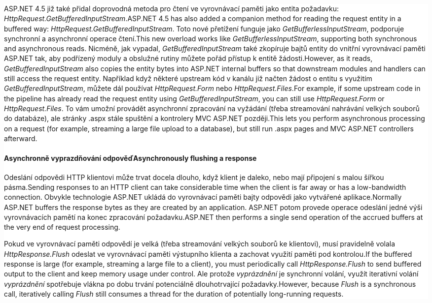 <span data-ttu-id="19f7c-187">ASP.NET 4.5 již také přidal doprovodná metoda pro čtení ve vyrovnávací paměti jako entita požadavku: *HttpRequest.GetBufferedInputStream*.</span><span class="sxs-lookup"><span data-stu-id="19f7c-187">ASP.NET 4.5 has also added a companion method for reading the request entity in a buffered way: *HttpRequest.GetBufferedInputStream*.</span></span> <span data-ttu-id="19f7c-188">Toto nové přetížení funguje jako *GetBufferlessInputStream*, podporuje synchronní a asynchronní operace čtení.</span><span class="sxs-lookup"><span data-stu-id="19f7c-188">This new overload works like *GetBufferlessInputStream*, supporting both synchronous and asynchronous reads.</span></span> <span data-ttu-id="19f7c-189">Nicméně, jak vypadal, *GetBufferedInputStream* také zkopíruje bajtů entity do vnitřní vyrovnávací paměti ASP.NET tak, aby podřízený moduly a obslužné rutiny můžete pořád přístup k entitě žádosti.</span><span class="sxs-lookup"><span data-stu-id="19f7c-189">However, as it reads, *GetBufferedInputStream* also copies the entity bytes into ASP.NET internal buffers so that downstream modules and handlers can still access the request entity.</span></span> <span data-ttu-id="19f7c-190">Například když některé upstream kód v kanálu již načten žádost o entitu s využitím *GetBufferedInputStream*, můžete dál používat *HttpRequest.Form* nebo *HttpRequest.Files*.</span><span class="sxs-lookup"><span data-stu-id="19f7c-190">For example, if some upstream code in the pipeline has already read the request entity using *GetBufferedInputStream*, you can still use *HttpRequest.Form* or *HttpRequest.Files*.</span></span> <span data-ttu-id="19f7c-191">To vám umožní provádět asynchronní zpracování na vyžádání (třeba streamování nahrávání velkých souborů do databáze), ale stránky .aspx stále spuštění a kontrolery MVC ASP.NET později.</span><span class="sxs-lookup"><span data-stu-id="19f7c-191">This lets you perform asynchronous processing on a request (for example, streaming a large file upload to a database), but still run .aspx pages and MVC ASP.NET controllers afterward.</span></span>

<a id="_Toc318097375"></a>
#### <a name="asynchronously-flushing-a-response"></a><span data-ttu-id="19f7c-192">Asynchronně vyprazdňování odpověď</span><span class="sxs-lookup"><span data-stu-id="19f7c-192">Asynchronously flushing a response</span></span>

<span data-ttu-id="19f7c-193">Odeslání odpovědi HTTP klientovi může trvat docela dlouho, když klient je daleko, nebo mají připojení s malou šířkou pásma.</span><span class="sxs-lookup"><span data-stu-id="19f7c-193">Sending responses to an HTTP client can take considerable time when the client is far away or has a low-bandwidth connection.</span></span> <span data-ttu-id="19f7c-194">Obvykle technologie ASP.NET ukládá do vyrovnávací paměti bajty odpovědi jako vytvářené aplikace.</span><span class="sxs-lookup"><span data-stu-id="19f7c-194">Normally ASP.NET buffers the response bytes as they are created by an application.</span></span> <span data-ttu-id="19f7c-195">ASP.NET potom provede operace odeslání jedné výši vyrovnávacích pamětí na konec zpracování požadavku.</span><span class="sxs-lookup"><span data-stu-id="19f7c-195">ASP.NET then performs a single send operation of the accrued buffers at the very end of request processing.</span></span>

<span data-ttu-id="19f7c-196">Pokud ve vyrovnávací paměti odpovědí je velká (třeba streamování velkých souborů ke klientovi), musí pravidelně volala *HttpResponse.Flush* odeslat ve vyrovnávací paměti výstupního klienta a zachovat využití paměti pod kontrolou.</span><span class="sxs-lookup"><span data-stu-id="19f7c-196">If the buffered response is large (for example, streaming a large file to a client), you must periodically call *HttpResponse.Flush* to send buffered output to the client and keep memory usage under control.</span></span> <span data-ttu-id="19f7c-197">Ale protože *vyprázdnění* je synchronní volání, využít iterativní volání *vyprázdnění* spotřebuje vlákna po dobu trvání potenciálně dlouhotrvající požadavky.</span><span class="sxs-lookup"><span data-stu-id="19f7c-197">However, because *Flush* is a synchronous call, iteratively calling *Flush* still consumes a thread for the duration of potentially long-running requests.</span></span>
